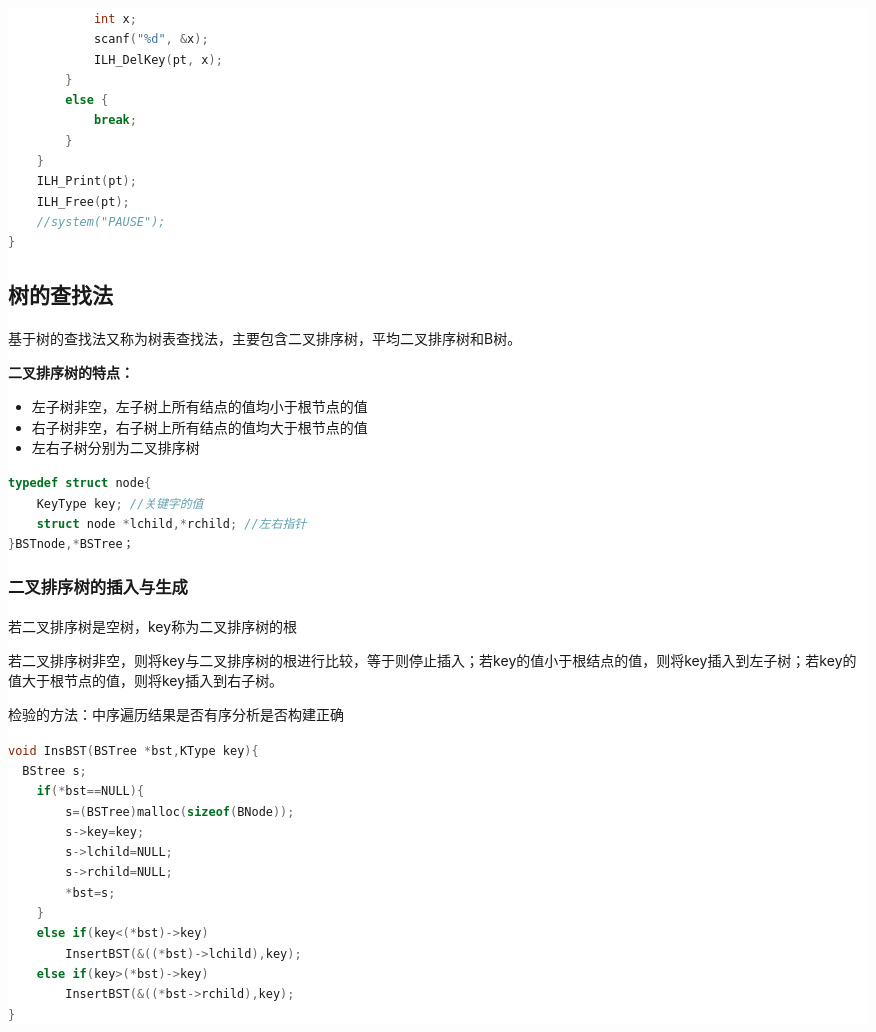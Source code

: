 ```cpp
            int x;
            scanf("%d", &x);
            ILH_DelKey(pt, x);
        }
        else {
            break;
        }
    }
    ILH_Print(pt);
    ILH_Free(pt);
    //system("PAUSE");
}
```

## 树的查找法

基于树的查找法又称为树表查找法，主要包含二叉排序树，平均二叉排序树和B树。

**二叉排序树的特点：**

- 左子树非空，左子树上所有结点的值均小于根节点的值
- 右子树非空，右子树上所有结点的值均大于根节点的值
- 左右子树分别为二叉排序树

```cpp
typedef struct node{
    KeyType key; //关键字的值
    struct node *lchild,*rchild; //左右指针
}BSTnode,*BSTree；  
```

### 二叉排序树的插入与生成

若二叉排序树是空树，key称为二叉排序树的根

若二叉排序树非空，则将key与二叉排序树的根进行比较，等于则停止插入；若key的值小于根结点的值，则将key插入到左子树；若key的值大于根节点的值，则将key插入到右子树。

检验的方法：中序遍历结果是否有序分析是否构建正确

```cpp
void InsBST(BSTree *bst,KType key){
  BStree s;
    if(*bst==NULL){
        s=(BSTree)malloc(sizeof(BNode));
        s->key=key;
        s->lchild=NULL;
        s->rchild=NULL;
        *bst=s;
    }
    else if(key<(*bst)->key)
        InsertBST(&((*bst)->lchild),key);
    else if(key>(*bst)->key)
        InsertBST(&((*bst->rchild),key);
}
```
